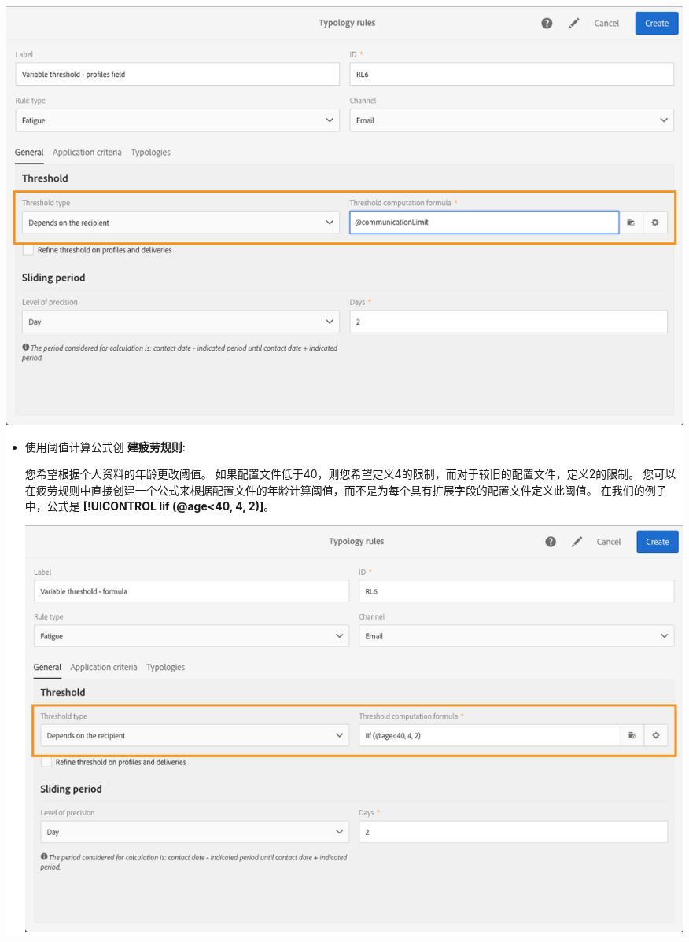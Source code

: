    ![](assets/fatigue24.png)

* 使用阈值计算公式创 **建疲劳规则**:

   您希望根据个人资料的年龄更改阈值。 如果配置文件低于40，则您希望定义4的限制，而对于较旧的配置文件，定义2的限制。 您可以在疲劳规则中直接创建一个公式来根据配置文件的年龄计算阈值，而不是为每个具有扩展字段的配置文件定义此阈值。 在我们的例子中，公式是 **[!UICONTROL Iif (@age<40, 4, 2)]**。

   ![](assets/fatigue25.png)

